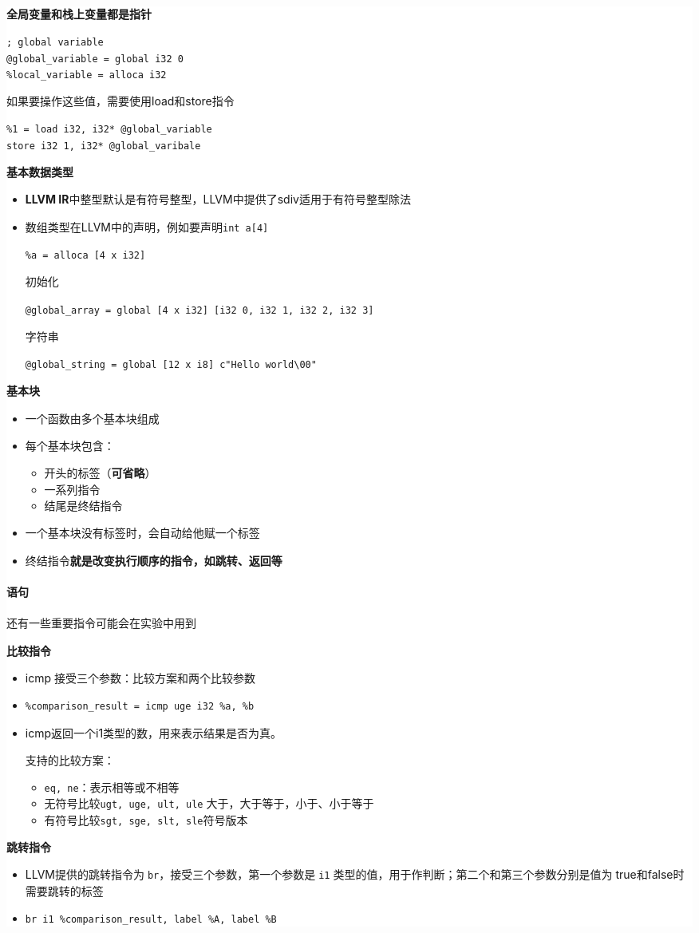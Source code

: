 **全局变量和栈上变量都是指针**

```
; global variable
@global_variable = global i32 0
%local_variable = alloca i32
```

如果要操作这些值，需要使用load和store指令

```
%1 = load i32, i32* @global_variable
store i32 1, i32* @global_varibale
```

**基本数据类型**

- **LLVM IR**中整型默认是有符号整型，LLVM中提供了sdiv适用于有符号整型除法

- 数组类型在LLVM中的声明，例如要声明`int a[4]`

  ```
  %a = alloca [4 x i32]
  ```

  初始化

  ```
  @global_array = global [4 x i32] [i32 0, i32 1, i32 2, i32 3]
  ```

  字符串

  ```
  @global_string = global [12 x i8] c"Hello world\00"
  ```

**基本块**

- 一个函数由多个基本块组成
- 每个基本块包含：
  - 开头的标签（**可省略**）
  - 一系列指令
  - 结尾是终结指令
- 一个基本块没有标签时，会自动给他赋一个标签

- 终结指令**就是改变执行顺序的指令，如跳转、返回等**

#### 语句

还有一些重要指令可能会在实验中用到

**比较指令**

- icmp 接受三个参数：比较方案和两个比较参数

- ```
  %comparison_result = icmp uge i32 %a, %b
  ```

- icmp返回一个i1类型的数，用来表示结果是否为真。

  支持的比较方案：

  - `eq, ne`：表示相等或不相等
  - 无符号比较`ugt, uge, ult, ule` 大于，大于等于，小于、小于等于
  - 有符号比较`sgt, sge, slt, sle`符号版本

**跳转指令**

- LLVM提供的跳转指令为 `br`，接受三个参数，第一个参数是 `i1` 类型的值，用于作判断；第二个和第三个参数分别是值为 true和false时需要跳转的标签

- ```
  br i1 %comparison_result, label %A, label %B
  ```